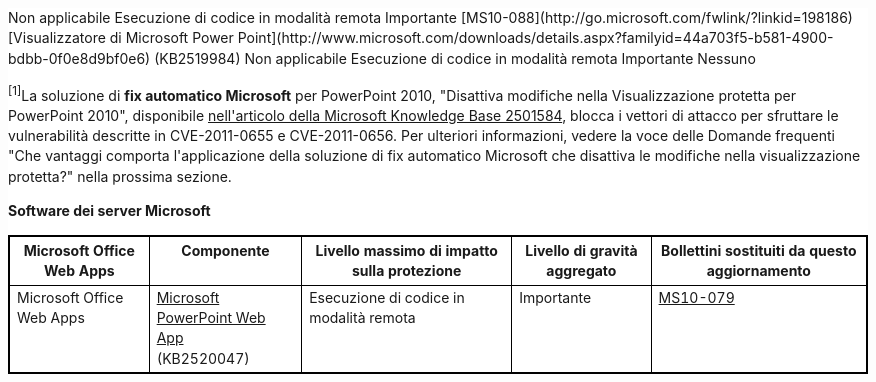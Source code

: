 <td style="border:1px solid black;">
Non applicabile
</td>
<td style="border:1px solid black;">
Esecuzione di codice in modalità remota
</td>
<td style="border:1px solid black;">
Importante
</td>
<td style="border:1px solid black;">
[MS10-088](http://go.microsoft.com/fwlink/?linkid=198186)
</td>
</tr>
<tr class="alternateRow">
<td style="border:1px solid black;">
[Visualizzatore di Microsoft Power Point](http://www.microsoft.com/downloads/details.aspx?familyid=44a703f5-b581-4900-bdbb-0f0e8d9bf0e6)  
(KB2519984)
</td>
<td style="border:1px solid black;">
Non applicabile
</td>
<td style="border:1px solid black;">
Esecuzione di codice in modalità remota
</td>
<td style="border:1px solid black;">
Importante
</td>
<td style="border:1px solid black;">
Nessuno
</td>
</tr>
</table>
 
<sup>[1]</sup>La soluzione di **fix automatico Microsoft** per PowerPoint 2010, "Disattiva modifiche nella Visualizzazione protetta per PowerPoint 2010", disponibile [nell'articolo della Microsoft Knowledge Base 2501584](http://support.microsoft.com/kb/2501584), blocca i vettori di attacco per sfruttare le vulnerabilità descritte in CVE-2011-0655 e CVE-2011-0656. Per ulteriori informazioni, vedere la voce delle Domande frequenti "Che vantaggi comporta l'applicazione della soluzione di fix automatico Microsoft che disattiva le modifiche nella visualizzazione protetta?" nella prossima sezione.

**Software dei server Microsoft**

 
<table style="border:1px solid black;">
<thead>
<tr class="header">
<th style="border:1px solid black;" >Microsoft Office Web Apps</th>
<th style="border:1px solid black;" >Componente</th>
<th style="border:1px solid black;" >Livello massimo di impatto sulla protezione</th>
<th style="border:1px solid black;" >Livello di gravità aggregato</th>
<th style="border:1px solid black;" >Bollettini sostituiti da questo aggiornamento</th>
</tr>
</thead>
<tbody>
<tr class="odd">
<td style="border:1px solid black;">Microsoft Office Web Apps</td>
<td style="border:1px solid black;"><a href="http://www.microsoft.com/downloads/details.aspx?familyid=9847dc05-7d4a-4a64-9e6a-622d3fa171f9">Microsoft PowerPoint Web App</a><br />
(KB2520047)</td>
<td style="border:1px solid black;">Esecuzione di codice in modalità remota</td>
<td style="border:1px solid black;">Importante</td>
<td style="border:1px solid black;"><a href="http://go.microsoft.com/fwlink/?linkid=201696">MS10-079</a></td>
</tr>
